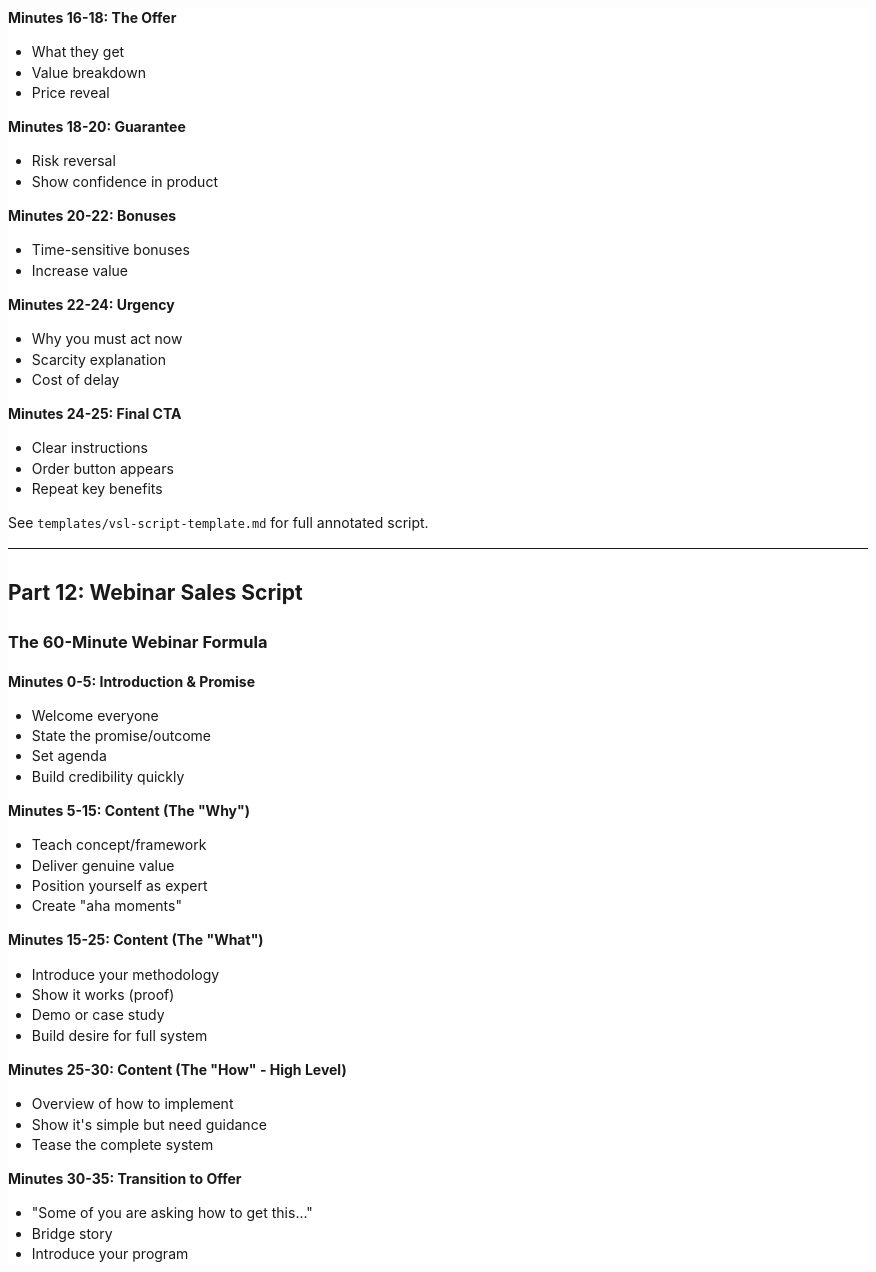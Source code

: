 **Minutes 16-18: The Offer**
- What they get
- Value breakdown
- Price reveal

**Minutes 18-20: Guarantee**
- Risk reversal
- Show confidence in product

**Minutes 20-22: Bonuses**
- Time-sensitive bonuses
- Increase value

**Minutes 22-24: Urgency**
- Why you must act now
- Scarcity explanation
- Cost of delay

**Minutes 24-25: Final CTA**
- Clear instructions
- Order button appears
- Repeat key benefits

See `templates/vsl-script-template.md` for full annotated script.

---

## Part 12: Webinar Sales Script

### The 60-Minute Webinar Formula

**Minutes 0-5: Introduction & Promise**
- Welcome everyone
- State the promise/outcome
- Set agenda
- Build credibility quickly

**Minutes 5-15: Content (The "Why")**
- Teach concept/framework
- Deliver genuine value
- Position yourself as expert
- Create "aha moments"

**Minutes 15-25: Content (The "What")**
- Introduce your methodology
- Show it works (proof)
- Demo or case study
- Build desire for full system

**Minutes 25-30: Content (The "How" - High Level)**
- Overview of how to implement
- Show it's simple but need guidance
- Tease the complete system

**Minutes 30-35: Transition to Offer**
- "Some of you are asking how to get this..."
- Bridge story
- Introduce your program

